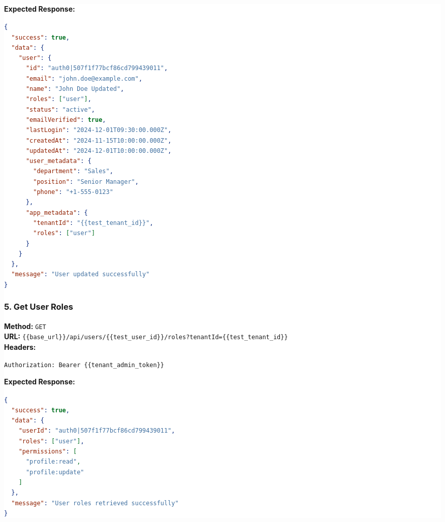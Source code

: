 **Expected Response:**
```json
{
  "success": true,
  "data": {
    "user": {
      "id": "auth0|507f1f77bcf86cd799439011",
      "email": "john.doe@example.com",
      "name": "John Doe Updated",
      "roles": ["user"],
      "status": "active",
      "emailVerified": true,
      "lastLogin": "2024-12-01T09:30:00.000Z",
      "createdAt": "2024-11-15T10:00:00.000Z",
      "updatedAt": "2024-12-01T10:00:00.000Z",
      "user_metadata": {
        "department": "Sales",
        "position": "Senior Manager",
        "phone": "+1-555-0123"
      },
      "app_metadata": {
        "tenantId": "{{test_tenant_id}}",
        "roles": ["user"]
      }
    }
  },
  "message": "User updated successfully"
}
```

### 5. Get User Roles

**Method:** `GET`  
**URL:** `{{base_url}}/api/users/{{test_user_id}}/roles?tenantId={{test_tenant_id}}`  
**Headers:**
```
Authorization: Bearer {{tenant_admin_token}}
```

**Expected Response:**
```json
{
  "success": true,
  "data": {
    "userId": "auth0|507f1f77bcf86cd799439011",
    "roles": ["user"],
    "permissions": [
      "profile:read",
      "profile:update"
    ]
  },
  "message": "User roles retrieved successfully"
}
```
